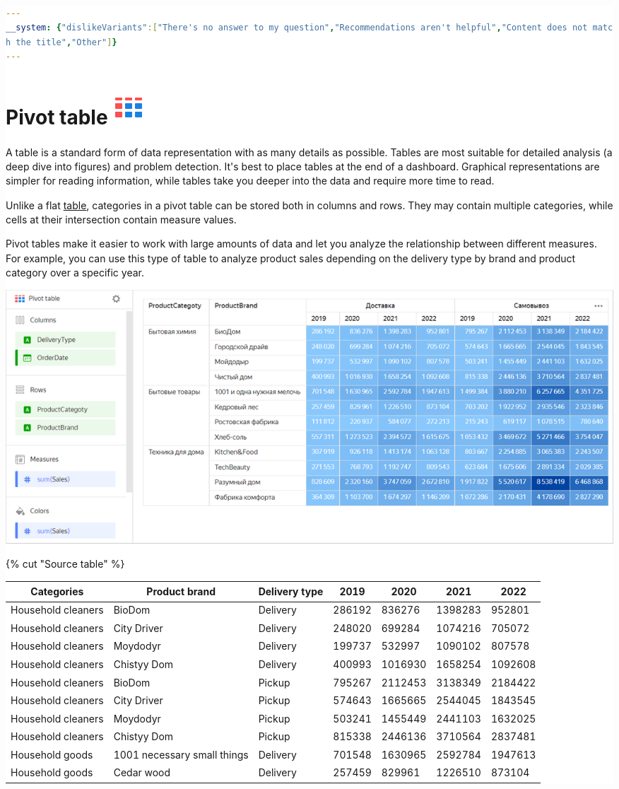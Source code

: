 ```yaml
---
__system: {"dislikeVariants":["There's no answer to my question","Recommendations aren't helpful","Content does not match the title","Other"]}
---
```

# Pivot table ![](../../_assets/datalens/pivot-table.svg)

A table is a standard form of data representation with as many details as possible. Tables are most suitable for detailed analysis (a deep dive into figures) and problem detection. It's best to place tables at the end of a dashboard. Graphical representations are simpler for reading information, while tables take you deeper into the data and require more time to read.

Unlike a flat [table](table-chart.md), categories in a pivot table can be stored both in columns and rows. They may contain multiple categories, while cells at their intersection contain measure values.

Pivot tables make it easier to work with large amounts of data and let you analyze the relationship between different measures. For example, you can use this type of table to analyze product sales depending on the delivery type by brand and product category over a specific year.

![pivot-table-chart](../../_assets/datalens/visualization-ref/pivot-table-chart/pivot-table-chart.png)

{% cut "Source table" %}

| Categories | Product brand | Delivery type | 2019 | 2020 | 2021 | 2022 |
---------|---------|---------|---------|---------|---------|---------
| Household cleaners | BioDom | Delivery | 286192 | 836276 | 1398283 | 952801 |
| Household cleaners | City Driver | Delivery | 248020 | 699284 | 1074216 | 705072 |
| Household cleaners | Moydodyr | Delivery | 199737 | 532997 | 1090102 | 807578 |
| Household cleaners | Chistyy Dom | Delivery | 400993 | 1016930 | 1658254 | 1092608 |
| Household cleaners | BioDom | Pickup | 795267 | 2112453 | 3138349 | 2184422 |
| Household cleaners | City Driver | Pickup | 574643 | 1665665 | 2544045 | 1843545 |
| Household cleaners | Moydodyr | Pickup | 503241 | 1455449 | 2441103 | 1632025 |
| Household cleaners | Chistyy Dom | Pickup | 815338 | 2446136 | 3710564 | 2837481 |
| Household goods | 1001 necessary small things | Delivery | 701548 | 1630965 | 2592784 | 1947613 |
| Household goods | Cedar wood | Delivery | 257459 | 829961 | 1226510 | 873104 |